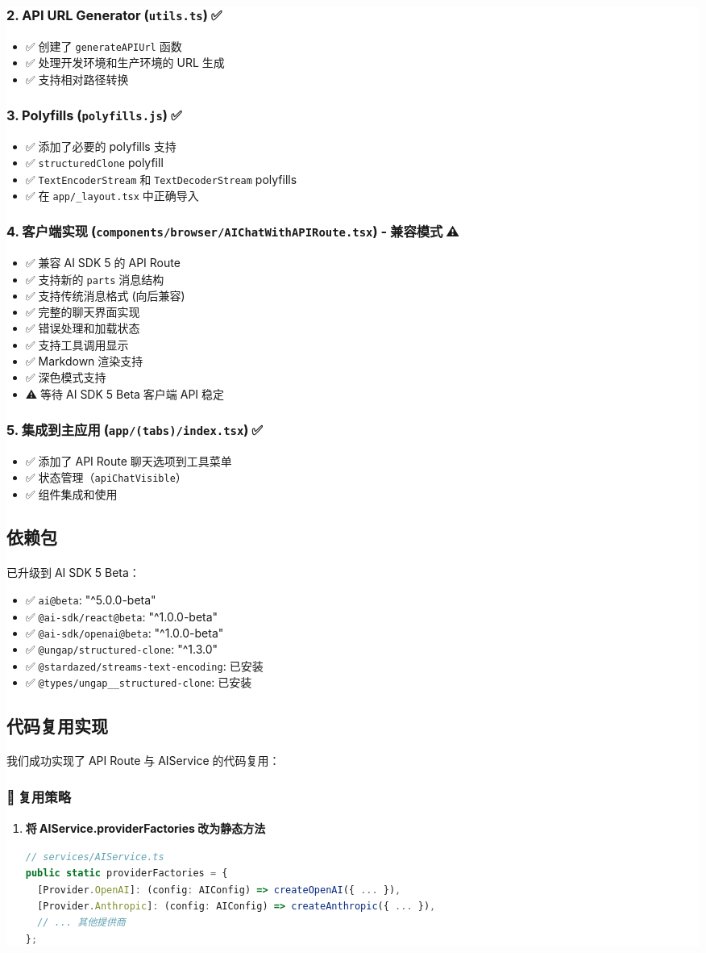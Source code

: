 ### 2. API URL Generator (`utils.ts`) ✅
- ✅ 创建了 `generateAPIUrl` 函数
- ✅ 处理开发环境和生产环境的 URL 生成
- ✅ 支持相对路径转换

### 3. Polyfills (`polyfills.js`) ✅
- ✅ 添加了必要的 polyfills 支持
- ✅ `structuredClone` polyfill
- ✅ `TextEncoderStream` 和 `TextDecoderStream` polyfills
- ✅ 在 `app/_layout.tsx` 中正确导入

### 4. 客户端实现 (`components/browser/AIChatWithAPIRoute.tsx`) - 兼容模式 ⚠️
- ✅ 兼容 AI SDK 5 的 API Route
- ✅ 支持新的 `parts` 消息结构
- ✅ 支持传统消息格式 (向后兼容)
- ✅ 完整的聊天界面实现
- ✅ 错误处理和加载状态
- ✅ 支持工具调用显示
- ✅ Markdown 渲染支持
- ✅ 深色模式支持
- ⚠️ 等待 AI SDK 5 Beta 客户端 API 稳定

### 5. 集成到主应用 (`app/(tabs)/index.tsx`) ✅
- ✅ 添加了 API Route 聊天选项到工具菜单
- ✅ 状态管理（`apiChatVisible`）
- ✅ 组件集成和使用

## 依赖包

已升级到 AI SDK 5 Beta：
- ✅ `ai@beta`: "^5.0.0-beta"
- ✅ `@ai-sdk/react@beta`: "^1.0.0-beta"
- ✅ `@ai-sdk/openai@beta`: "^1.0.0-beta"
- ✅ `@ungap/structured-clone`: "^1.3.0"
- ✅ `@stardazed/streams-text-encoding`: 已安装
- ✅ `@types/ungap__structured-clone`: 已安装

## 代码复用实现

我们成功实现了 API Route 与 AIService 的代码复用：

### 🔧 复用策略

1. **将 AIService.providerFactories 改为静态方法**
   ```typescript
   // services/AIService.ts
   public static providerFactories = {
     [Provider.OpenAI]: (config: AIConfig) => createOpenAI({ ... }),
     [Provider.Anthropic]: (config: AIConfig) => createAnthropic({ ... }),
     // ... 其他提供商
   };
   ```
